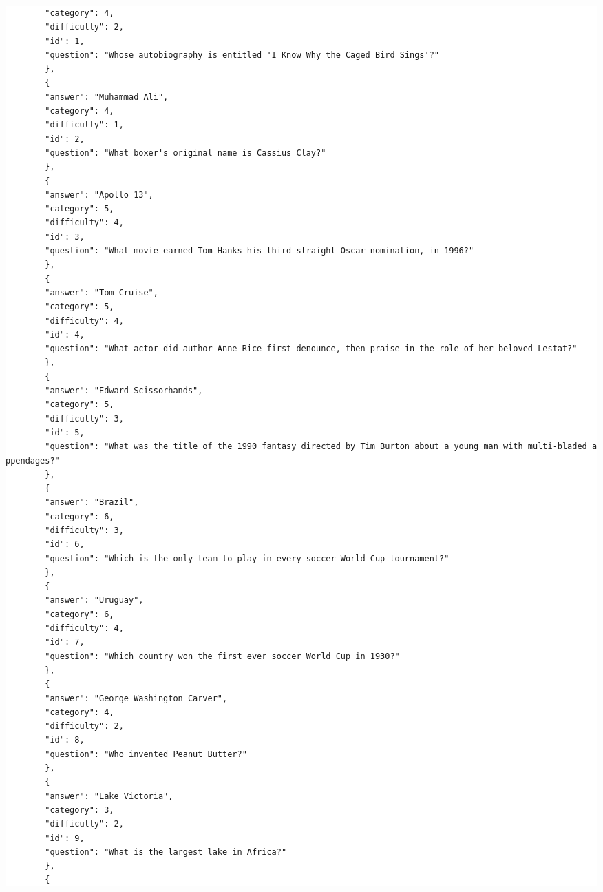             "category": 4, 
            "difficulty": 2, 
            "id": 1, 
            "question": "Whose autobiography is entitled 'I Know Why the Caged Bird Sings'?"
            }, 
            {
            "answer": "Muhammad Ali", 
            "category": 4, 
            "difficulty": 1, 
            "id": 2, 
            "question": "What boxer's original name is Cassius Clay?"
            }, 
            {
            "answer": "Apollo 13", 
            "category": 5, 
            "difficulty": 4, 
            "id": 3, 
            "question": "What movie earned Tom Hanks his third straight Oscar nomination, in 1996?"
            }, 
            {
            "answer": "Tom Cruise", 
            "category": 5, 
            "difficulty": 4, 
            "id": 4, 
            "question": "What actor did author Anne Rice first denounce, then praise in the role of her beloved Lestat?"
            }, 
            {
            "answer": "Edward Scissorhands", 
            "category": 5, 
            "difficulty": 3, 
            "id": 5, 
            "question": "What was the title of the 1990 fantasy directed by Tim Burton about a young man with multi-bladed appendages?"
            }, 
            {
            "answer": "Brazil", 
            "category": 6, 
            "difficulty": 3, 
            "id": 6, 
            "question": "Which is the only team to play in every soccer World Cup tournament?"
            }, 
            {
            "answer": "Uruguay", 
            "category": 6, 
            "difficulty": 4, 
            "id": 7, 
            "question": "Which country won the first ever soccer World Cup in 1930?"
            }, 
            {
            "answer": "George Washington Carver", 
            "category": 4, 
            "difficulty": 2, 
            "id": 8, 
            "question": "Who invented Peanut Butter?"
            }, 
            {
            "answer": "Lake Victoria", 
            "category": 3, 
            "difficulty": 2, 
            "id": 9, 
            "question": "What is the largest lake in Africa?"
            }, 
            {